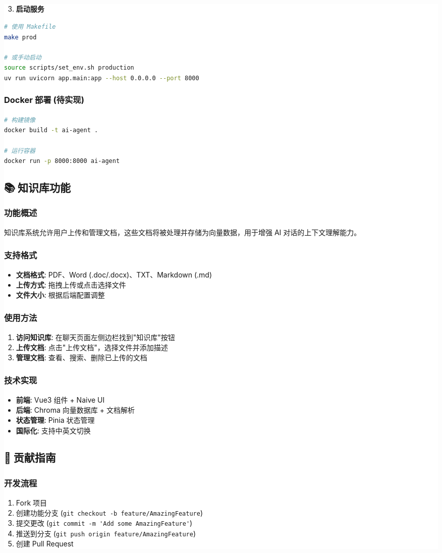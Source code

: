 3. **启动服务**
```bash
# 使用 Makefile
make prod

# 或手动启动
source scripts/set_env.sh production
uv run uvicorn app.main:app --host 0.0.0.0 --port 8000
```

### Docker 部署 (待实现)

```bash
# 构建镜像
docker build -t ai-agent .

# 运行容器
docker run -p 8000:8000 ai-agent
```

## 📚 知识库功能

### 功能概述

知识库系统允许用户上传和管理文档，这些文档将被处理并存储为向量数据，用于增强 AI 对话的上下文理解能力。

### 支持格式

- **文档格式**: PDF、Word (.doc/.docx)、TXT、Markdown (.md)
- **上传方式**: 拖拽上传或点击选择文件
- **文件大小**: 根据后端配置调整

### 使用方法

1. **访问知识库**: 在聊天页面左侧边栏找到"知识库"按钮
2. **上传文档**: 点击"上传文档"，选择文件并添加描述
3. **管理文档**: 查看、搜索、删除已上传的文档

### 技术实现

- **前端**: Vue3 组件 + Naive UI
- **后端**: Chroma 向量数据库 + 文档解析
- **状态管理**: Pinia 状态管理
- **国际化**: 支持中英文切换

## 🤝 贡献指南

### 开发流程

1. Fork 项目
2. 创建功能分支 (`git checkout -b feature/AmazingFeature`)
3. 提交更改 (`git commit -m 'Add some AmazingFeature'`)
4. 推送到分支 (`git push origin feature/AmazingFeature`)
5. 创建 Pull Request
